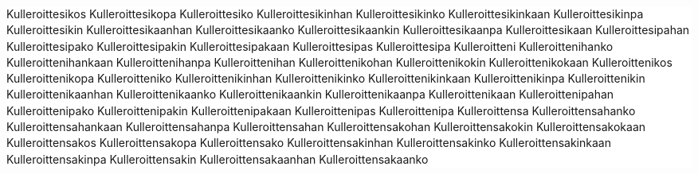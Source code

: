Kulleroittesikos
Kulleroittesikopa
Kulleroittesiko
Kulleroittesikinhan
Kulleroittesikinko
Kulleroittesikinkaan
Kulleroittesikinpa
Kulleroittesikin
Kulleroittesikaanhan
Kulleroittesikaanko
Kulleroittesikaankin
Kulleroittesikaanpa
Kulleroittesikaan
Kulleroittesipahan
Kulleroittesipako
Kulleroittesipakin
Kulleroittesipakaan
Kulleroittesipas
Kulleroittesipa
Kulleroitteni
Kulleroittenihanko
Kulleroittenihankaan
Kulleroittenihanpa
Kulleroittenihan
Kulleroittenikohan
Kulleroittenikokin
Kulleroittenikokaan
Kulleroittenikos
Kulleroittenikopa
Kulleroitteniko
Kulleroittenikinhan
Kulleroittenikinko
Kulleroittenikinkaan
Kulleroittenikinpa
Kulleroittenikin
Kulleroittenikaanhan
Kulleroittenikaanko
Kulleroittenikaankin
Kulleroittenikaanpa
Kulleroittenikaan
Kulleroittenipahan
Kulleroittenipako
Kulleroittenipakin
Kulleroittenipakaan
Kulleroittenipas
Kulleroittenipa
Kulleroittensa
Kulleroittensahanko
Kulleroittensahankaan
Kulleroittensahanpa
Kulleroittensahan
Kulleroittensakohan
Kulleroittensakokin
Kulleroittensakokaan
Kulleroittensakos
Kulleroittensakopa
Kulleroittensako
Kulleroittensakinhan
Kulleroittensakinko
Kulleroittensakinkaan
Kulleroittensakinpa
Kulleroittensakin
Kulleroittensakaanhan
Kulleroittensakaanko